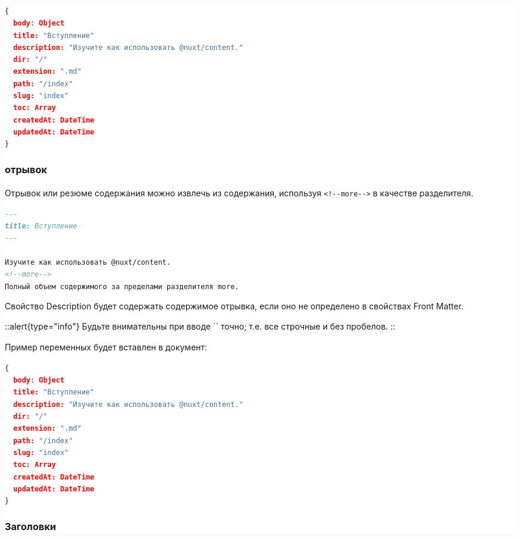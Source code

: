 ```json
{
  body: Object
  title: "Вступление"
  description: "Изучите как использовать @nuxt/content."
  dir: "/"
  extension: ".md"
  path: "/index"
  slug: "index"
  toc: Array
  createdAt: DateTime
  updatedAt: DateTime
}
```

### отрывок

Отрывок или резюме содержания можно извлечь из содержания, используя `<!--more-->` в качестве разделителя.

```md
---
title: Вступление
---

Изучите как использовать @nuxt/content.
<!--more-->
Полный объем содержимого за пределами разделителя more.
```

Свойство Description будет содержать содержимое отрывка, если оно не определено в свойствах Front Matter.

::alert{type="info"}
Будьте внимательны при вводе ´` точно; т.е. все строчные и без пробелов.
::

Пример переменных будет вставлен в документ:

```json
{
  body: Object
  title: "Вступление"
  description: "Изучите как использовать @nuxt/content."
  dir: "/"
  extension: ".md"
  path: "/index"
  slug: "index"
  toc: Array
  createdAt: DateTime
  updatedAt: DateTime
}
```

### Заголовки
